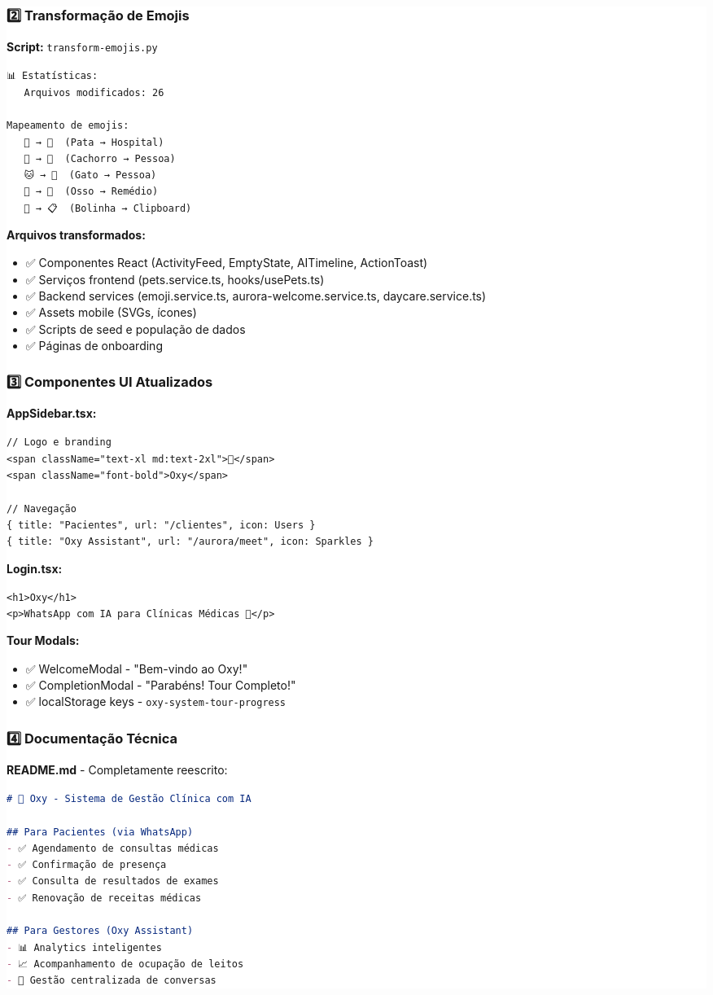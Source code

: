 ### 2️⃣ Transformação de Emojis
**Script:** `transform-emojis.py`

```
📊 Estatísticas:
   Arquivos modificados: 26

Mapeamento de emojis:
   🐾 → 🏥  (Pata → Hospital)
   🐶 → 👤  (Cachorro → Pessoa)
   🐱 → 👤  (Gato → Pessoa)
   🦴 → 💊  (Osso → Remédio)
   🎾 → 📋  (Bolinha → Clipboard)
```

**Arquivos transformados:**
- ✅ Componentes React (ActivityFeed, EmptyState, AITimeline, ActionToast)
- ✅ Serviços frontend (pets.service.ts, hooks/usePets.ts)
- ✅ Backend services (emoji.service.ts, aurora-welcome.service.ts, daycare.service.ts)
- ✅ Assets mobile (SVGs, ícones)
- ✅ Scripts de seed e população de dados
- ✅ Páginas de onboarding

### 3️⃣ Componentes UI Atualizados

**AppSidebar.tsx:**
```tsx
// Logo e branding
<span className="text-xl md:text-2xl">🏥</span>
<span className="font-bold">Oxy</span>

// Navegação
{ title: "Pacientes", url: "/clientes", icon: Users }
{ title: "Oxy Assistant", url: "/aurora/meet", icon: Sparkles }
```

**Login.tsx:**
```tsx
<h1>Oxy</h1>
<p>WhatsApp com IA para Clínicas Médicas 🏥</p>
```

**Tour Modals:**
- ✅ WelcomeModal - "Bem-vindo ao Oxy!"
- ✅ CompletionModal - "Parabéns! Tour Completo!"
- ✅ localStorage keys - `oxy-system-tour-progress`

### 4️⃣ Documentação Técnica

**README.md** - Completamente reescrito:
```markdown
# 🏥 Oxy - Sistema de Gestão Clínica com IA

## Para Pacientes (via WhatsApp)
- ✅ Agendamento de consultas médicas
- ✅ Confirmação de presença
- ✅ Consulta de resultados de exames
- ✅ Renovação de receitas médicas

## Para Gestores (Oxy Assistant)
- 📊 Analytics inteligentes
- 📈 Acompanhamento de ocupação de leitos
- 💬 Gestão centralizada de conversas
```
